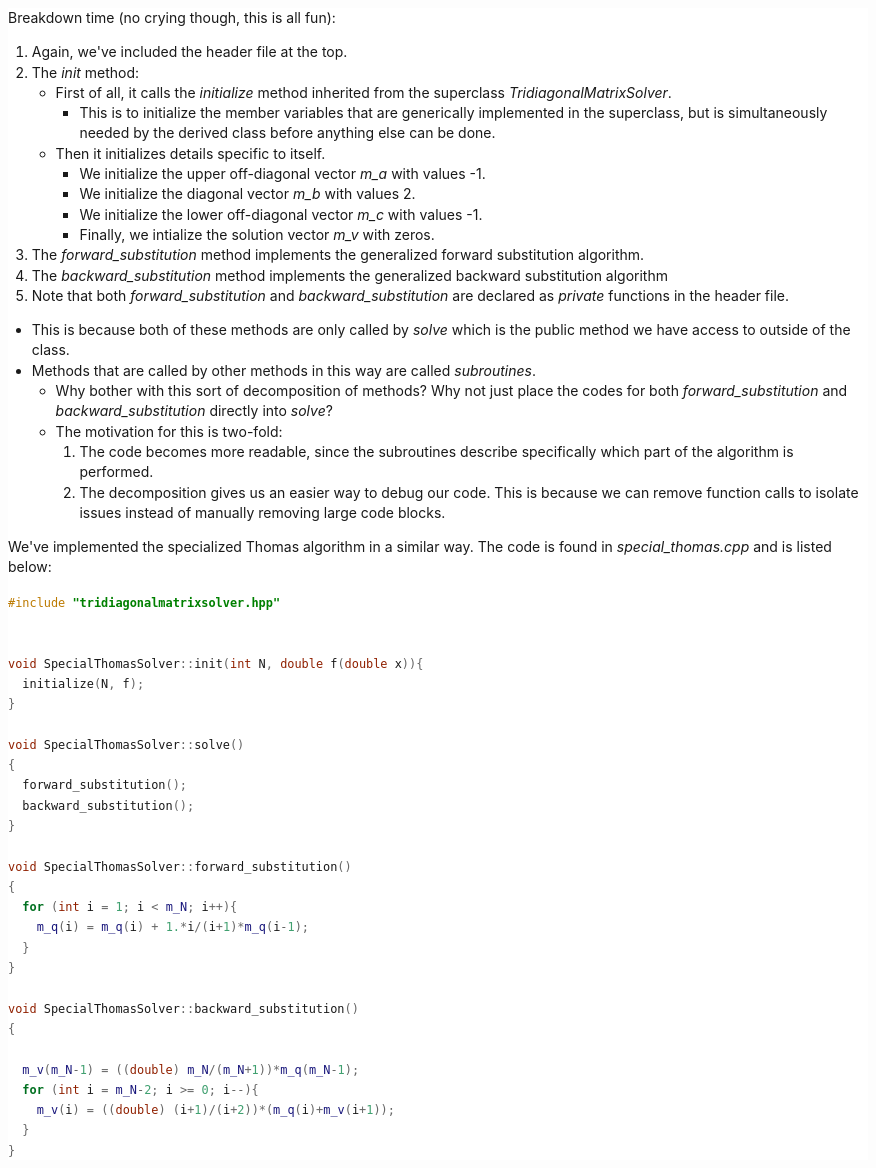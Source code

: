 Breakdown time (no crying though, this is all fun):
1. Again, we've included the header file at the top.
2. The *init* method:
    - First of all, it calls the *initialize* method inherited from the superclass *TridiagonalMatrixSolver*.
        * This is to initialize the member variables that are generically implemented in the superclass, but is simultaneously needed by the derived class before anything else can be done.
    - Then it initializes details specific to itself.
        * We initialize the upper off-diagonal vector *m_a* with values -1.
        * We initialize the diagonal vector *m_b* with values 2.
        * We initialize the lower off-diagonal vector *m_c* with values -1.
        * Finally, we intialize the solution vector *m_v* with zeros.
3. The *forward_substitution* method implements the generalized forward substitution algorithm.
4. The *backward_substitution* method implements the generalized backward substitution algorithm
5. Note that both *forward_substitution* and *backward_substitution* are declared as *private* functions in the header file.
  - This is because both of these methods are only called by *solve* which is the public method we have access to outside of the class.
  - Methods that are called by other methods in this way are called *subroutines*.
    * Why bother with this sort of decomposition of methods? Why not just place the codes for both *forward_substitution* and *backward_substitution* directly into *solve*?
    * The motivation for this is two-fold:
      1. The code becomes more readable, since the subroutines describe specifically which part of the algorithm is performed.
      2. The decomposition gives us an easier way to debug our code. This is because we can remove function calls to isolate issues instead of manually removing large code blocks.

We've implemented the specialized Thomas algorithm in a similar way. The code is found in *special_thomas.cpp* and is listed below:

```C++
#include "tridiagonalmatrixsolver.hpp"


void SpecialThomasSolver::init(int N, double f(double x)){
  initialize(N, f);
}

void SpecialThomasSolver::solve()
{
  forward_substitution();
  backward_substitution();
}

void SpecialThomasSolver::forward_substitution()
{
  for (int i = 1; i < m_N; i++){
    m_q(i) = m_q(i) + 1.*i/(i+1)*m_q(i-1);
  }
}

void SpecialThomasSolver::backward_substitution()
{

  m_v(m_N-1) = ((double) m_N/(m_N+1))*m_q(m_N-1);
  for (int i = m_N-2; i >= 0; i--){
    m_v(i) = ((double) (i+1)/(i+2))*(m_q(i)+m_v(i+1));
  }
}
```
